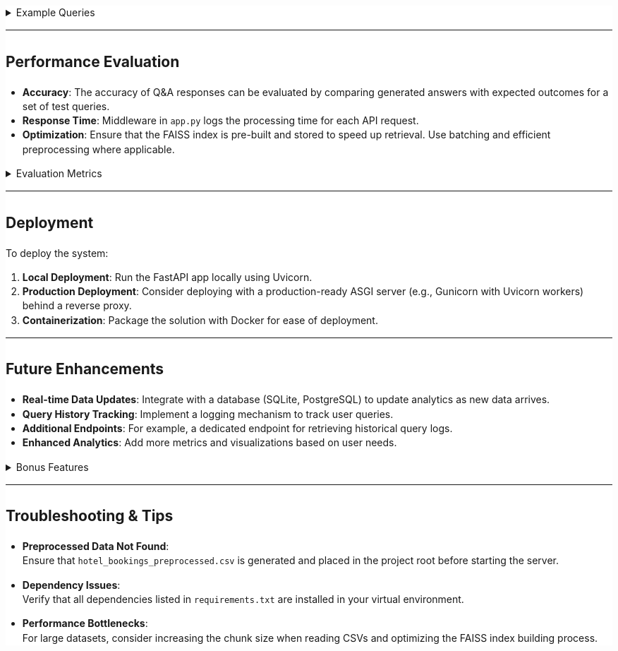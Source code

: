 <details><summary>Example Queries</summary></details>

---

## Performance Evaluation

- **Accuracy**: The accuracy of Q&A responses can be evaluated by comparing generated answers with expected outcomes for a set of test queries.
- **Response Time**: Middleware in `app.py` logs the processing time for each API request.
- **Optimization**: Ensure that the FAISS index is pre-built and stored to speed up retrieval. Use batching and efficient preprocessing where applicable.

<details><summary>Evaluation Metrics</summary></details>

---

## Deployment

To deploy the system:

1. **Local Deployment**: Run the FastAPI app locally using Uvicorn.
2. **Production Deployment**: Consider deploying with a production-ready ASGI server (e.g., Gunicorn with Uvicorn workers) behind a reverse proxy.
3. **Containerization**: Package the solution with Docker for ease of deployment.


---

## Future Enhancements

- **Real-time Data Updates**: Integrate with a database (SQLite, PostgreSQL) to update analytics as new data arrives.
- **Query History Tracking**: Implement a logging mechanism to track user queries.
- **Additional Endpoints**: For example, a dedicated endpoint for retrieving historical query logs.
- **Enhanced Analytics**: Add more metrics and visualizations based on user needs.

<details><summary>Bonus Features</summary></details>

---

## Troubleshooting & Tips

- **Preprocessed Data Not Found**:  
  Ensure that `hotel_bookings_preprocessed.csv` is generated and placed in the project root before starting the server.

- **Dependency Issues**:  
  Verify that all dependencies listed in `requirements.txt` are installed in your virtual environment.

- **Performance Bottlenecks**:  
  For large datasets, consider increasing the chunk size when reading CSVs and optimizing the FAISS index building process.
